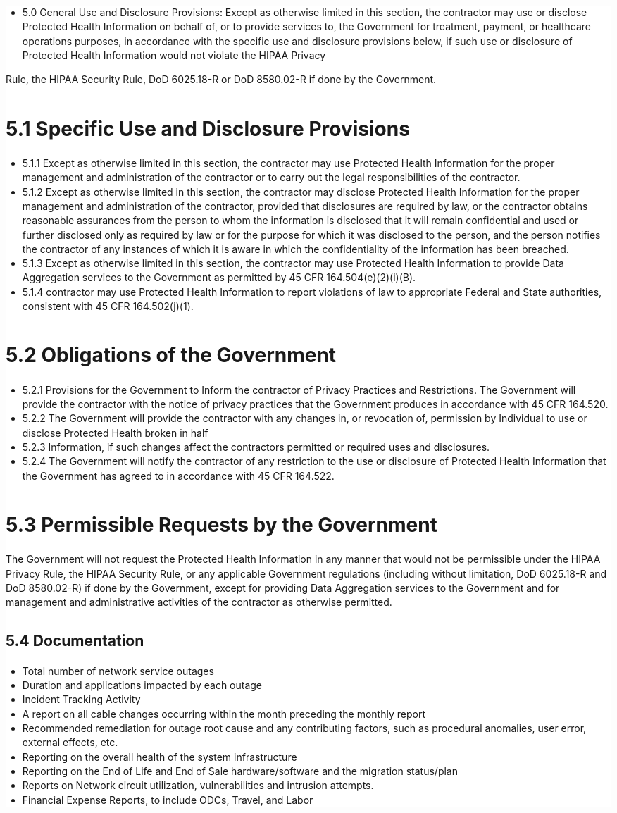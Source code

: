 - 5.0 General Use and Disclosure Provisions: Except as otherwise limited in this section, the contractor may use or disclose Protected Health Information on behalf of, or to provide services to, the Government for treatment, payment, or healthcare operations purposes, in accordance with the specific use and disclosure provisions below, if such use or disclosure of Protected Health Information would not violate the HIPAA Privacy

Rule, the HIPAA Security Rule, DoD 6025.18-R or DoD 8580.02-R if done by the Government.

# 5.1 Specific Use and Disclosure Provisions

- 5.1.1 Except as otherwise limited in this section, the contractor may use Protected Health Information for the proper management and administration of the contractor or to carry out the legal responsibilities of the contractor.
- 5.1.2 Except as otherwise limited in this section, the contractor may disclose Protected Health Information for the proper management and administration of the contractor, provided that disclosures are required by law, or the contractor obtains reasonable assurances from the person to whom the information is disclosed that it will remain confidential and used or further disclosed only as required by law or for the purpose for which it was disclosed to the person, and the person notifies the contractor of any instances of which it is aware in which the confidentiality of the information has been breached.
- 5.1.3 Except as otherwise limited in this section, the contractor may use Protected Health Information to provide Data Aggregation services to the Government as permitted by 45 CFR 164.504(e)(2)(i)(B).
- 5.1.4 contractor may use Protected Health Information to report violations of law to appropriate Federal and State authorities, consistent with 45 CFR 164.502(j)(1).

# 5.2 Obligations of the Government

- 5.2.1 Provisions for the Government to Inform the contractor of Privacy Practices and Restrictions. The Government will provide the contractor with the notice of privacy practices that the Government produces in accordance with 45 CFR 164.520.
- 5.2.2 The Government will provide the contractor with any changes in, or revocation of, permission by Individual to use or disclose Protected Health broken in half
- 5.2.3 Information, if such changes affect the contractors permitted or required uses and disclosures.
- 5.2.4 The Government will notify the contractor of any restriction to the use or disclosure of Protected Health Information that the Government has agreed to in accordance with 45 CFR 164.522.

# 5.3 Permissible Requests by the Government

The Government will not request the Protected Health Information in any manner that would not be permissible under the HIPAA Privacy Rule, the HIPAA Security Rule, or any applicable Government regulations (including without limitation, DoD 6025.18-R and DoD 8580.02-R) if done by the Government, except for providing Data Aggregation services to the Government and for management and administrative activities of the contractor as otherwise permitted.

## 5.4 Documentation

- Total number of network service outages
- Duration and applications impacted by each outage
- Incident Tracking Activity
- A report on all cable changes occurring within the month preceding the monthly report
- Recommended remediation for outage root cause and any contributing factors, such as procedural anomalies, user error, external effects, etc.
- Reporting on the overall health of the system infrastructure
- Reporting on the End of Life and End of Sale hardware/software and the migration status/plan
- Reports on Network circuit utilization, vulnerabilities and intrusion attempts.
- Financial Expense Reports, to include ODCs, Travel, and Labor
